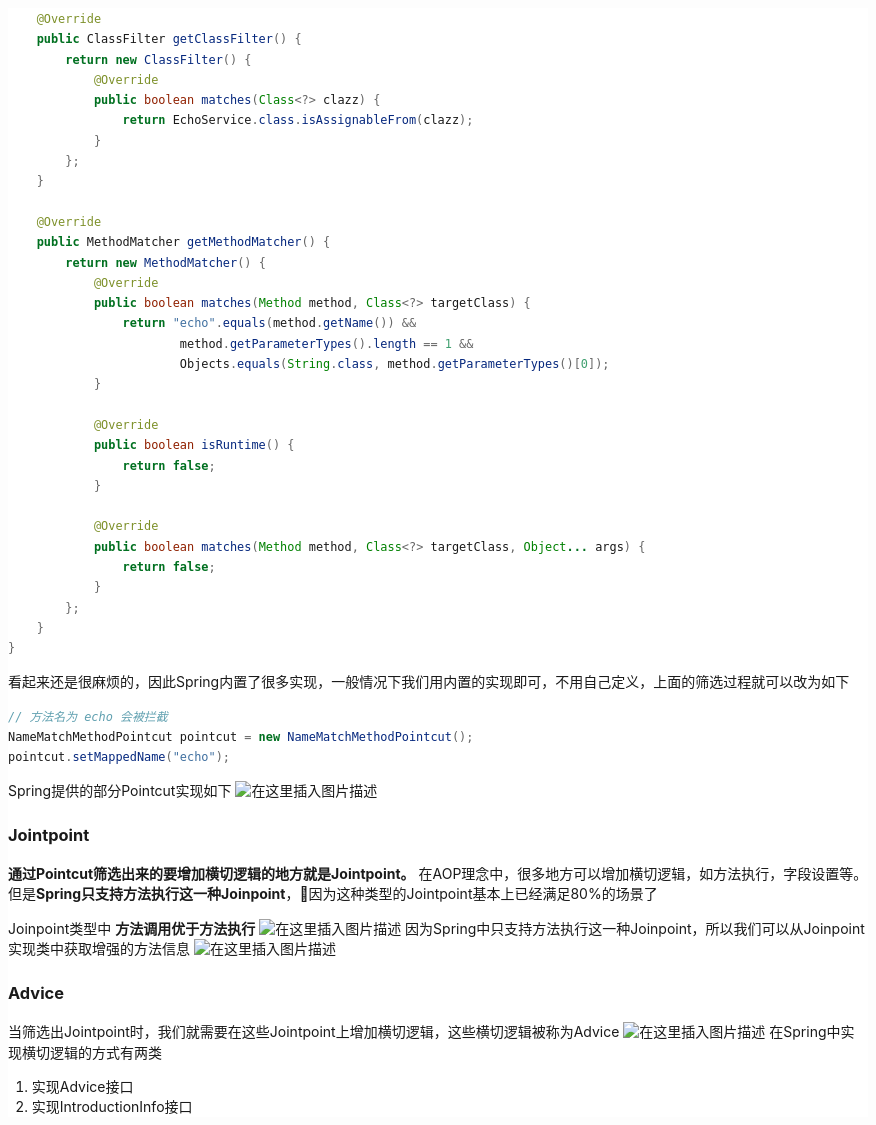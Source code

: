 ```java
    @Override
    public ClassFilter getClassFilter() {
        return new ClassFilter() {
            @Override
            public boolean matches(Class<?> clazz) {
                return EchoService.class.isAssignableFrom(clazz);
            }
        };
    }

    @Override
    public MethodMatcher getMethodMatcher() {
        return new MethodMatcher() {
            @Override
            public boolean matches(Method method, Class<?> targetClass) {
                return "echo".equals(method.getName()) &&
                        method.getParameterTypes().length == 1 &&
                        Objects.equals(String.class, method.getParameterTypes()[0]);
            }

            @Override
            public boolean isRuntime() {
                return false;
            }

            @Override
            public boolean matches(Method method, Class<?> targetClass, Object... args) {
                return false;
            }
        };
    }
}
```
看起来还是很麻烦的，因此Spring内置了很多实现，一般情况下我们用内置的实现即可，不用自己定义，上面的筛选过程就可以改为如下

```java
// 方法名为 echo 会被拦截
NameMatchMethodPointcut pointcut = new NameMatchMethodPointcut();
pointcut.setMappedName("echo");
```

Spring提供的部分Pointcut实现如下
![在这里插入图片描述](https://img-blog.csdnimg.cn/5446a9a57c194932b62745a0671824e5.png?)
### Jointpoint
**通过Pointcut筛选出来的要增加横切逻辑的地方就是Jointpoint。** 在AOP理念中，很多地方可以增加横切逻辑，如方法执行，字段设置等。但是**Spring只支持方法执行这一种Joinpoint**，因为这种类型的Jointpoint基本上已经满足80%的场景了

Joinpoint类型中 **方法调用优于方法执行**
![在这里插入图片描述](https://img-blog.csdnimg.cn/8079b99144564f63a06dcbb89e2148d9.png?)
因为Spring中只支持方法执行这一种Joinpoint，所以我们可以从Joinpoint实现类中获取增强的方法信息
![在这里插入图片描述](https://img-blog.csdnimg.cn/de470d2b635049f1bb1f02d63b70371f.png?)
### Advice
当筛选出Jointpoint时，我们就需要在这些Jointpoint上增加横切逻辑，这些横切逻辑被称为Advice
![在这里插入图片描述](https://img-blog.csdnimg.cn/de7066327fa14f6ea337c92bcc433836.png?)
在Spring中实现横切逻辑的方式有两类
1. 实现Advice接口
2. 实现IntroductionInfo接口
